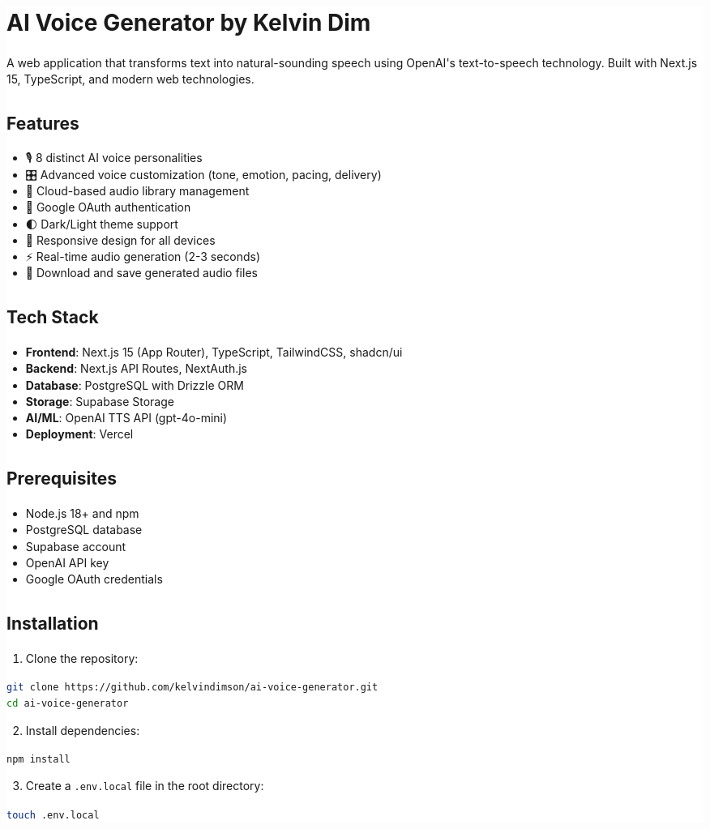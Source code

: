 # AI Voice Generator by Kelvin Dim

A web application that transforms text into natural-sounding speech using OpenAI's text-to-speech technology. 
Built with Next.js 15, TypeScript, and modern web technologies.

## Features

- 🎙️ 8 distinct AI voice personalities
- 🎛️ Advanced voice customization (tone, emotion, pacing, delivery)
- 📁 Cloud-based audio library management
- 🔐 Google OAuth authentication
- 🌓 Dark/Light theme support
- 📱 Responsive design for all devices
- ⚡ Real-time audio generation (2-3 seconds)
- 💾 Download and save generated audio files

## Tech Stack

- **Frontend**: Next.js 15 (App Router), TypeScript, TailwindCSS, shadcn/ui
- **Backend**: Next.js API Routes, NextAuth.js
- **Database**: PostgreSQL with Drizzle ORM
- **Storage**: Supabase Storage
- **AI/ML**: OpenAI TTS API (gpt-4o-mini)
- **Deployment**: Vercel

## Prerequisites

- Node.js 18+ and npm
- PostgreSQL database
- Supabase account
- OpenAI API key
- Google OAuth credentials

## Installation

1. Clone the repository:
```bash
git clone https://github.com/kelvindimson/ai-voice-generator.git
cd ai-voice-generator
```

2. Install dependencies:
```bash
npm install
```

3. Create a `.env.local` file in the root directory:
```bash
touch .env.local
```
